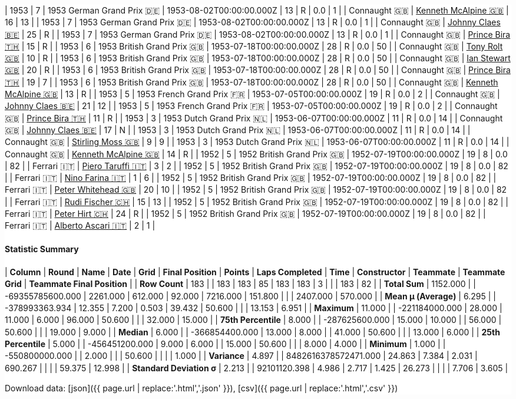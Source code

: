 | 1953 | 7 | 1953 German Grand Prix 🇩🇪 | 1953-08-02T00:00:00.000Z | 13 | R | 0.0 | 1 |   | Connaught 🇬🇧 | [Kenneth McAlpine 🇬🇧](/f1/drivers/mcalpine) | 16 | 13 |
| 1953 | 7 | 1953 German Grand Prix 🇩🇪 | 1953-08-02T00:00:00.000Z | 13 | R | 0.0 | 1 |   | Connaught 🇬🇧 | [Johnny Claes 🇧🇪](/f1/drivers/claes) | 25 | R |
| 1953 | 7 | 1953 German Grand Prix 🇩🇪 | 1953-08-02T00:00:00.000Z | 13 | R | 0.0 | 1 |   | Connaught 🇬🇧 | [Prince Bira 🇹🇭](/f1/drivers/bira) | 15 | R |
| 1953 | 6 | 1953 British Grand Prix 🇬🇧 | 1953-07-18T00:00:00.000Z | 28 | R | 0.0 | 50 |   | Connaught 🇬🇧 | [Tony Rolt 🇬🇧](/f1/drivers/rolt) | 10 | R |
| 1953 | 6 | 1953 British Grand Prix 🇬🇧 | 1953-07-18T00:00:00.000Z | 28 | R | 0.0 | 50 |   | Connaught 🇬🇧 | [Ian Stewart 🇬🇧](/f1/drivers/ian_stewart) | 20 | R |
| 1953 | 6 | 1953 British Grand Prix 🇬🇧 | 1953-07-18T00:00:00.000Z | 28 | R | 0.0 | 50 |   | Connaught 🇬🇧 | [Prince Bira 🇹🇭](/f1/drivers/bira) | 19 | 7 |
| 1953 | 6 | 1953 British Grand Prix 🇬🇧 | 1953-07-18T00:00:00.000Z | 28 | R | 0.0 | 50 |   | Connaught 🇬🇧 | [Kenneth McAlpine 🇬🇧](/f1/drivers/mcalpine) | 13 | R |
| 1953 | 5 | 1953 French Grand Prix 🇫🇷 | 1953-07-05T00:00:00.000Z | 19 | R | 0.0 | 2 |   | Connaught 🇬🇧 | [Johnny Claes 🇧🇪](/f1/drivers/claes) | 21 | 12 |
| 1953 | 5 | 1953 French Grand Prix 🇫🇷 | 1953-07-05T00:00:00.000Z | 19 | R | 0.0 | 2 |   | Connaught 🇬🇧 | [Prince Bira 🇹🇭](/f1/drivers/bira) | 11 | R |
| 1953 | 3 | 1953 Dutch Grand Prix 🇳🇱 | 1953-06-07T00:00:00.000Z | 11 | R | 0.0 | 14 |   | Connaught 🇬🇧 | [Johnny Claes 🇧🇪](/f1/drivers/claes) | 17 | N |
| 1953 | 3 | 1953 Dutch Grand Prix 🇳🇱 | 1953-06-07T00:00:00.000Z | 11 | R | 0.0 | 14 |   | Connaught 🇬🇧 | [Stirling Moss 🇬🇧](/f1/drivers/moss) | 9 | 9 |
| 1953 | 3 | 1953 Dutch Grand Prix 🇳🇱 | 1953-06-07T00:00:00.000Z | 11 | R | 0.0 | 14 |   | Connaught 🇬🇧 | [Kenneth McAlpine 🇬🇧](/f1/drivers/mcalpine) | 14 | R |
| 1952 | 5 | 1952 British Grand Prix 🇬🇧 | 1952-07-19T00:00:00.000Z | 19 | 8 | 0.0 | 82 |   | Ferrari 🇮🇹 | [Piero Taruffi 🇮🇹](/f1/drivers/taruffi) | 3 | 2 |
| 1952 | 5 | 1952 British Grand Prix 🇬🇧 | 1952-07-19T00:00:00.000Z | 19 | 8 | 0.0 | 82 |   | Ferrari 🇮🇹 | [Nino Farina 🇮🇹](/f1/drivers/farina) | 1 | 6 |
| 1952 | 5 | 1952 British Grand Prix 🇬🇧 | 1952-07-19T00:00:00.000Z | 19 | 8 | 0.0 | 82 |   | Ferrari 🇮🇹 | [Peter Whitehead 🇬🇧](/f1/drivers/whitehead) | 20 | 10 |
| 1952 | 5 | 1952 British Grand Prix 🇬🇧 | 1952-07-19T00:00:00.000Z | 19 | 8 | 0.0 | 82 |   | Ferrari 🇮🇹 | [Rudi Fischer 🇨🇭](/f1/drivers/fischer) | 15 | 13 |
| 1952 | 5 | 1952 British Grand Prix 🇬🇧 | 1952-07-19T00:00:00.000Z | 19 | 8 | 0.0 | 82 |   | Ferrari 🇮🇹 | [Peter Hirt 🇨🇭](/f1/drivers/hirt) | 24 | R |
| 1952 | 5 | 1952 British Grand Prix 🇬🇧 | 1952-07-19T00:00:00.000Z | 19 | 8 | 0.0 | 82 |   | Ferrari 🇮🇹 | [Alberto Ascari 🇮🇹](/f1/drivers/ascari) | 2 | 1 |

#### Statistic Summary

| **Column** | **Round** | **Name** | **Date** | **Grid** | **Final Position** | **Points** | **Laps Completed** | **Time** | **Constructor** | **Teammate** | **Teammate Grid** | **Teammate Final Position** |
| **Row Count** | 183 |  | 183 | 183 | 85 | 183 | 183 | 3 |  |  | 183 | 82 |
| **Total Sum** | 1152.000 |  | -69355785600.000 | 2261.000 | 612.000 | 92.000 | 7216.000 | 151.800 |  |  | 2407.000 | 570.000 |
| **Mean μ (Average)** | 6.295 |  | -378993363.934 | 12.355 | 7.200 | 0.503 | 39.432 | 50.600 |  |  | 13.153 | 6.951 |
| **Maximum** | 11.000 |  | -221184000.000 | 28.000 | 11.000 | 6.000 | 96.000 | 50.600 |  |  | 32.000 | 15.000 |
| **75th Percentile** | 8.000 |  | -287625600.000 | 15.000 | 10.000 |  | 56.000 | 50.600 |  |  | 19.000 | 9.000 |
| **Median** | 6.000 |  | -366854400.000 | 13.000 | 8.000 |  | 41.000 | 50.600 |  |  | 13.000 | 6.000 |
| **25th Percentile** | 5.000 |  | -456451200.000 | 9.000 | 6.000 |  | 15.000 | 50.600 |  |  | 8.000 | 4.000 |
| **Minimum** | 1.000 |  | -550800000.000 |  | 2.000 |  |  | 50.600 |  |  |  | 1.000 |
| **Variance** | 4.897 |  | 8482616378572471.000 | 24.863 | 7.384 | 2.031 | 690.267 |  |  |  | 59.375 | 12.998 |
| **Standard Deviation σ** | 2.213 |  | 92101120.398 | 4.986 | 2.717 | 1.425 | 26.273 |  |  |  | 7.706 | 3.605 |

Download data: [json]({{ page.url | replace:'.html','.json' }}), [csv]({{ page.url | replace:'.html','.csv' }})
